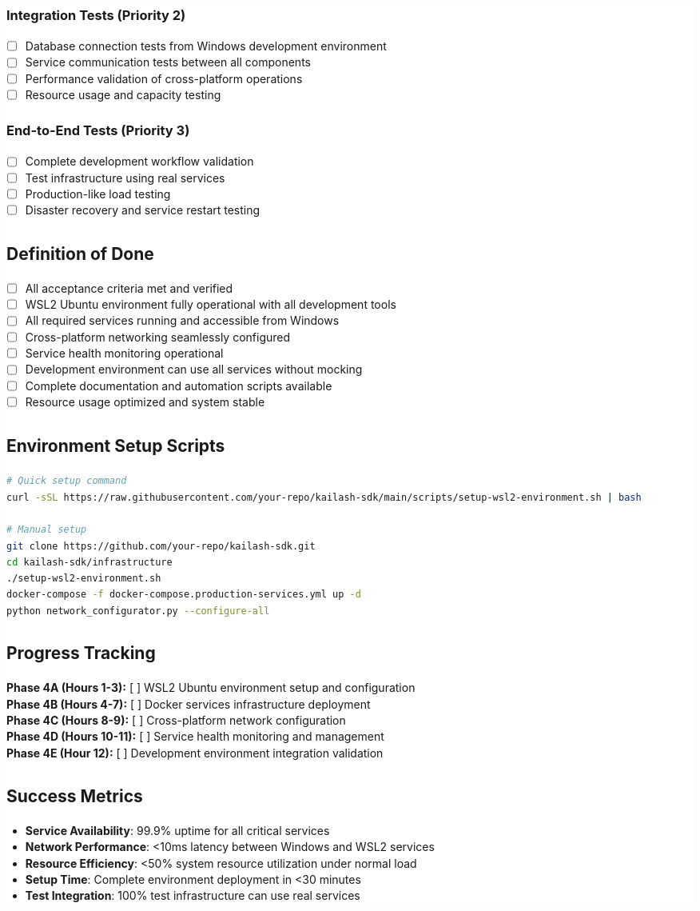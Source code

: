 ### Integration Tests (Priority 2)
- [ ] Database connection tests from Windows development environment
- [ ] Service communication tests between all components
- [ ] Performance validation of cross-platform operations
- [ ] Resource usage and capacity testing

### End-to-End Tests (Priority 3)
- [ ] Complete development workflow validation
- [ ] Test infrastructure using real services
- [ ] Production-like load testing
- [ ] Disaster recovery and service restart testing

## Definition of Done

- [ ] All acceptance criteria met and verified
- [ ] WSL2 Ubuntu environment fully operational with all development tools
- [ ] All required services running and accessible from Windows
- [ ] Cross-platform networking seamlessly configured
- [ ] Service health monitoring operational
- [ ] Development environment can use all services without mocking
- [ ] Complete documentation and automation scripts available
- [ ] Resource usage optimized and system stable

## Environment Setup Scripts

```bash
# Quick setup command
curl -sSL https://raw.githubusercontent.com/your-repo/kailash-sdk/main/scripts/setup-wsl2-environment.sh | bash

# Manual setup
git clone https://github.com/your-repo/kailash-sdk.git
cd kailash-sdk/infrastructure
./setup-wsl2-environment.sh
docker-compose -f docker-compose.production-services.yml up -d
python network_configurator.py --configure-all
```

## Progress Tracking

**Phase 4A (Hours 1-3):** [ ] WSL2 Ubuntu environment setup and configuration  
**Phase 4B (Hours 4-7):** [ ] Docker services infrastructure deployment  
**Phase 4C (Hours 8-9):** [ ] Cross-platform network configuration  
**Phase 4D (Hours 10-11):** [ ] Service health monitoring and management  
**Phase 4E (Hour 12):** [ ] Development environment integration validation  

## Success Metrics

- **Service Availability**: 99.9% uptime for all critical services
- **Network Performance**: <10ms latency between Windows and WSL2 services
- **Resource Efficiency**: <50% system resource utilization under normal load
- **Setup Time**: Complete environment deployment in <30 minutes
- **Test Integration**: 100% test infrastructure can use real services
